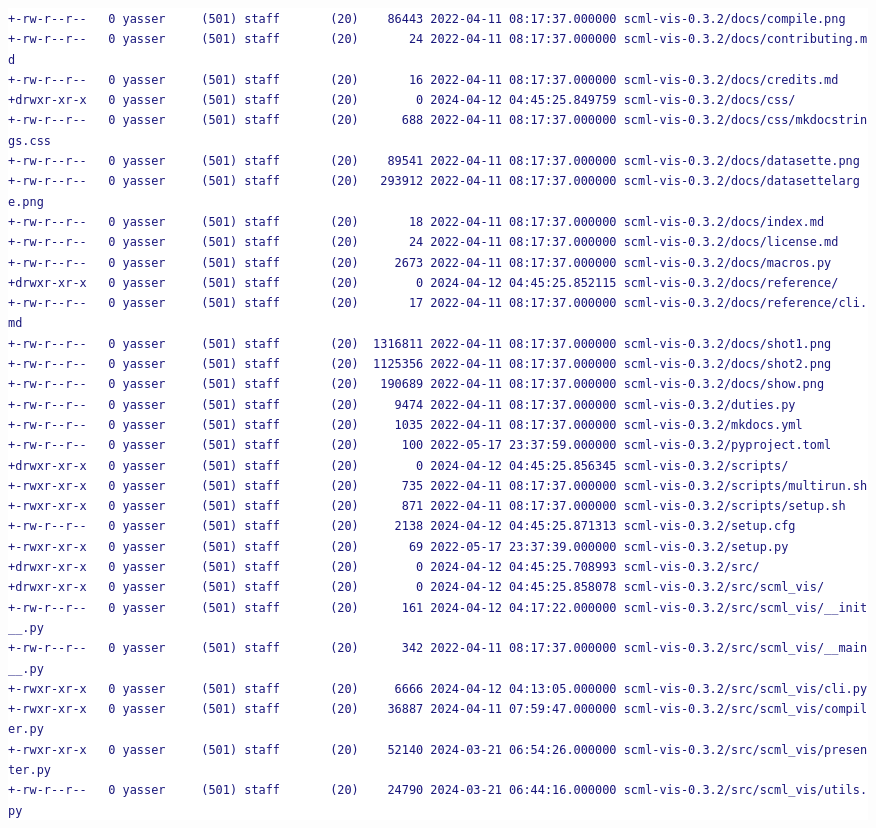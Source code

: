 ```diff
+-rw-r--r--   0 yasser     (501) staff       (20)    86443 2022-04-11 08:17:37.000000 scml-vis-0.3.2/docs/compile.png
+-rw-r--r--   0 yasser     (501) staff       (20)       24 2022-04-11 08:17:37.000000 scml-vis-0.3.2/docs/contributing.md
+-rw-r--r--   0 yasser     (501) staff       (20)       16 2022-04-11 08:17:37.000000 scml-vis-0.3.2/docs/credits.md
+drwxr-xr-x   0 yasser     (501) staff       (20)        0 2024-04-12 04:45:25.849759 scml-vis-0.3.2/docs/css/
+-rw-r--r--   0 yasser     (501) staff       (20)      688 2022-04-11 08:17:37.000000 scml-vis-0.3.2/docs/css/mkdocstrings.css
+-rw-r--r--   0 yasser     (501) staff       (20)    89541 2022-04-11 08:17:37.000000 scml-vis-0.3.2/docs/datasette.png
+-rw-r--r--   0 yasser     (501) staff       (20)   293912 2022-04-11 08:17:37.000000 scml-vis-0.3.2/docs/datasettelarge.png
+-rw-r--r--   0 yasser     (501) staff       (20)       18 2022-04-11 08:17:37.000000 scml-vis-0.3.2/docs/index.md
+-rw-r--r--   0 yasser     (501) staff       (20)       24 2022-04-11 08:17:37.000000 scml-vis-0.3.2/docs/license.md
+-rw-r--r--   0 yasser     (501) staff       (20)     2673 2022-04-11 08:17:37.000000 scml-vis-0.3.2/docs/macros.py
+drwxr-xr-x   0 yasser     (501) staff       (20)        0 2024-04-12 04:45:25.852115 scml-vis-0.3.2/docs/reference/
+-rw-r--r--   0 yasser     (501) staff       (20)       17 2022-04-11 08:17:37.000000 scml-vis-0.3.2/docs/reference/cli.md
+-rw-r--r--   0 yasser     (501) staff       (20)  1316811 2022-04-11 08:17:37.000000 scml-vis-0.3.2/docs/shot1.png
+-rw-r--r--   0 yasser     (501) staff       (20)  1125356 2022-04-11 08:17:37.000000 scml-vis-0.3.2/docs/shot2.png
+-rw-r--r--   0 yasser     (501) staff       (20)   190689 2022-04-11 08:17:37.000000 scml-vis-0.3.2/docs/show.png
+-rw-r--r--   0 yasser     (501) staff       (20)     9474 2022-04-11 08:17:37.000000 scml-vis-0.3.2/duties.py
+-rw-r--r--   0 yasser     (501) staff       (20)     1035 2022-04-11 08:17:37.000000 scml-vis-0.3.2/mkdocs.yml
+-rw-r--r--   0 yasser     (501) staff       (20)      100 2022-05-17 23:37:59.000000 scml-vis-0.3.2/pyproject.toml
+drwxr-xr-x   0 yasser     (501) staff       (20)        0 2024-04-12 04:45:25.856345 scml-vis-0.3.2/scripts/
+-rwxr-xr-x   0 yasser     (501) staff       (20)      735 2022-04-11 08:17:37.000000 scml-vis-0.3.2/scripts/multirun.sh
+-rwxr-xr-x   0 yasser     (501) staff       (20)      871 2022-04-11 08:17:37.000000 scml-vis-0.3.2/scripts/setup.sh
+-rw-r--r--   0 yasser     (501) staff       (20)     2138 2024-04-12 04:45:25.871313 scml-vis-0.3.2/setup.cfg
+-rwxr-xr-x   0 yasser     (501) staff       (20)       69 2022-05-17 23:37:39.000000 scml-vis-0.3.2/setup.py
+drwxr-xr-x   0 yasser     (501) staff       (20)        0 2024-04-12 04:45:25.708993 scml-vis-0.3.2/src/
+drwxr-xr-x   0 yasser     (501) staff       (20)        0 2024-04-12 04:45:25.858078 scml-vis-0.3.2/src/scml_vis/
+-rw-r--r--   0 yasser     (501) staff       (20)      161 2024-04-12 04:17:22.000000 scml-vis-0.3.2/src/scml_vis/__init__.py
+-rw-r--r--   0 yasser     (501) staff       (20)      342 2022-04-11 08:17:37.000000 scml-vis-0.3.2/src/scml_vis/__main__.py
+-rwxr-xr-x   0 yasser     (501) staff       (20)     6666 2024-04-12 04:13:05.000000 scml-vis-0.3.2/src/scml_vis/cli.py
+-rwxr-xr-x   0 yasser     (501) staff       (20)    36887 2024-04-11 07:59:47.000000 scml-vis-0.3.2/src/scml_vis/compiler.py
+-rwxr-xr-x   0 yasser     (501) staff       (20)    52140 2024-03-21 06:54:26.000000 scml-vis-0.3.2/src/scml_vis/presenter.py
+-rw-r--r--   0 yasser     (501) staff       (20)    24790 2024-03-21 06:44:16.000000 scml-vis-0.3.2/src/scml_vis/utils.py
```
